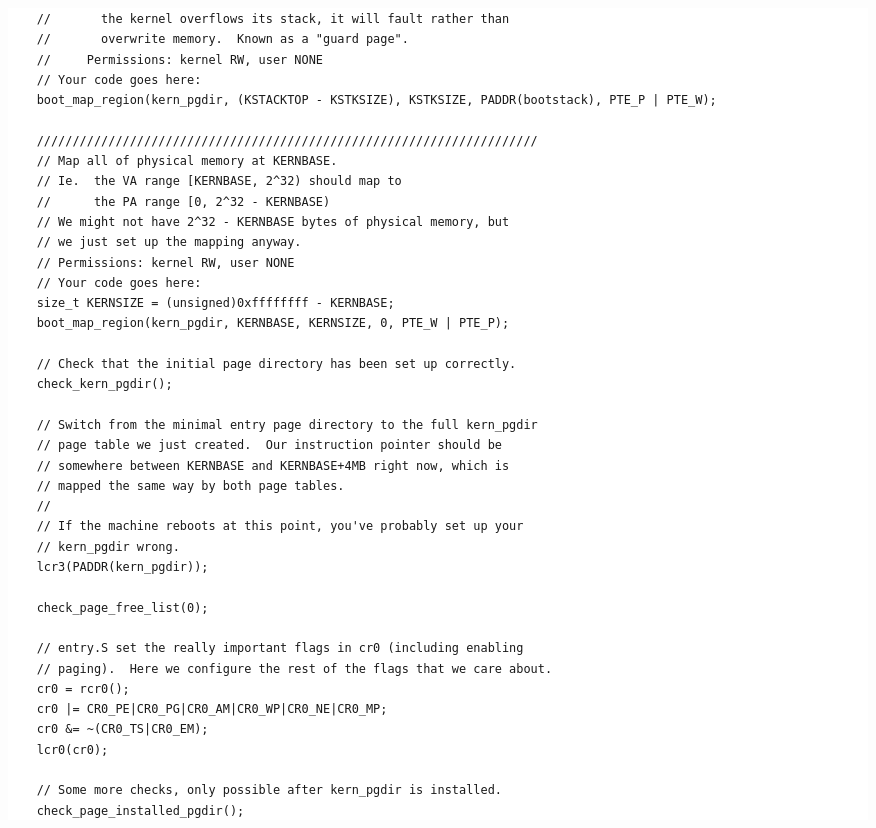 ```
	//       the kernel overflows its stack, it will fault rather than
	//       overwrite memory.  Known as a "guard page".
	//     Permissions: kernel RW, user NONE
	// Your code goes here:
	boot_map_region(kern_pgdir, (KSTACKTOP - KSTKSIZE), KSTKSIZE, PADDR(bootstack), PTE_P | PTE_W);

	//////////////////////////////////////////////////////////////////////
	// Map all of physical memory at KERNBASE.
	// Ie.  the VA range [KERNBASE, 2^32) should map to
	//      the PA range [0, 2^32 - KERNBASE)
	// We might not have 2^32 - KERNBASE bytes of physical memory, but
	// we just set up the mapping anyway.
	// Permissions: kernel RW, user NONE
	// Your code goes here:
	size_t KERNSIZE = (unsigned)0xffffffff - KERNBASE;
	boot_map_region(kern_pgdir, KERNBASE, KERNSIZE, 0, PTE_W | PTE_P);

	// Check that the initial page directory has been set up correctly.
	check_kern_pgdir();

	// Switch from the minimal entry page directory to the full kern_pgdir
	// page table we just created.	Our instruction pointer should be
	// somewhere between KERNBASE and KERNBASE+4MB right now, which is
	// mapped the same way by both page tables.
	//
	// If the machine reboots at this point, you've probably set up your
	// kern_pgdir wrong.
	lcr3(PADDR(kern_pgdir));

	check_page_free_list(0);

	// entry.S set the really important flags in cr0 (including enabling
	// paging).  Here we configure the rest of the flags that we care about.
	cr0 = rcr0();
	cr0 |= CR0_PE|CR0_PG|CR0_AM|CR0_WP|CR0_NE|CR0_MP;
	cr0 &= ~(CR0_TS|CR0_EM);
	lcr0(cr0);

	// Some more checks, only possible after kern_pgdir is installed.
	check_page_installed_pgdir();
```


